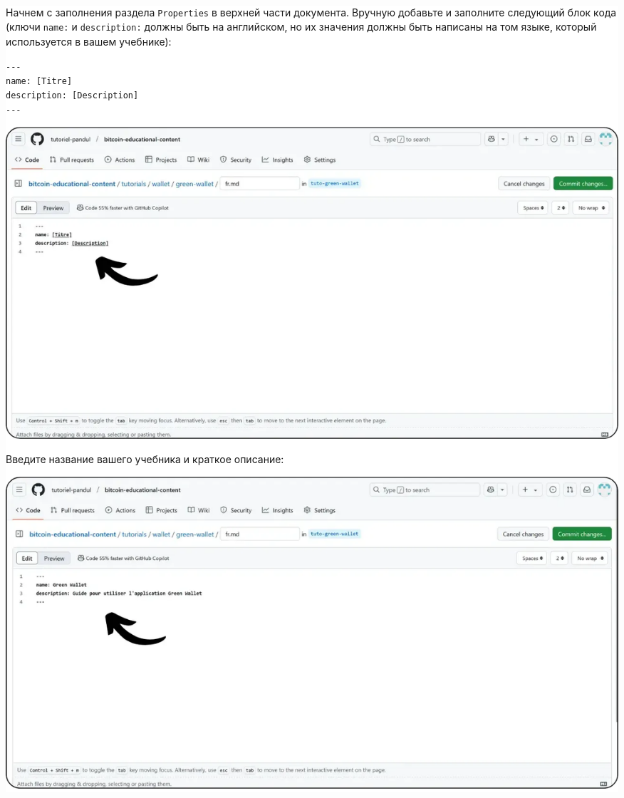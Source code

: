 Начнем с заполнения раздела `Properties` в верхней части документа. Вручную добавьте и заполните следующий блок кода (ключи `name:` и `description:` должны быть на английском, но их значения должны быть написаны на том языке, который используется в вашем учебнике):

```
---
name: [Titre]
description: [Description]
---
```

![GITHUB](assets/fr/19.webp)

Введите название вашего учебника и краткое описание:

![GITHUB](assets/fr/20.webp)
